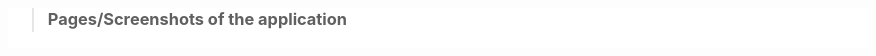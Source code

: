 > ### Pages/Screenshots of the application 

| | | |
|:-------------------------:|:-------------------------:|:-------------------------:|